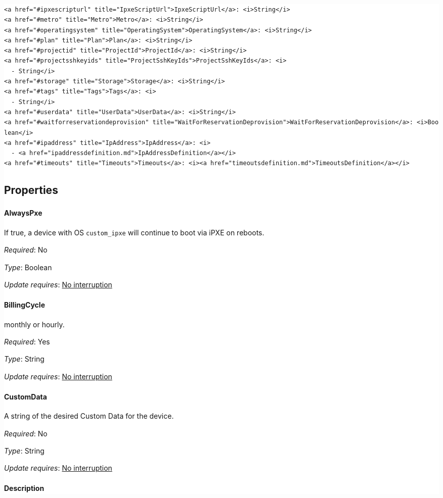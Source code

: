     <a href="#ipxescripturl" title="IpxeScriptUrl">IpxeScriptUrl</a>: <i>String</i>
    <a href="#metro" title="Metro">Metro</a>: <i>String</i>
    <a href="#operatingsystem" title="OperatingSystem">OperatingSystem</a>: <i>String</i>
    <a href="#plan" title="Plan">Plan</a>: <i>String</i>
    <a href="#projectid" title="ProjectId">ProjectId</a>: <i>String</i>
    <a href="#projectsshkeyids" title="ProjectSshKeyIds">ProjectSshKeyIds</a>: <i>
      - String</i>
    <a href="#storage" title="Storage">Storage</a>: <i>String</i>
    <a href="#tags" title="Tags">Tags</a>: <i>
      - String</i>
    <a href="#userdata" title="UserData">UserData</a>: <i>String</i>
    <a href="#waitforreservationdeprovision" title="WaitForReservationDeprovision">WaitForReservationDeprovision</a>: <i>Boolean</i>
    <a href="#ipaddress" title="IpAddress">IpAddress</a>: <i>
      - <a href="ipaddressdefinition.md">IpAddressDefinition</a></i>
    <a href="#timeouts" title="Timeouts">Timeouts</a>: <i><a href="timeoutsdefinition.md">TimeoutsDefinition</a></i>
</pre>

## Properties

#### AlwaysPxe

If true, a device with OS `custom_ipxe` will
continue to boot via iPXE on reboots.

_Required_: No

_Type_: Boolean

_Update requires_: [No interruption](https://docs.aws.amazon.com/AWSCloudFormation/latest/UserGuide/using-cfn-updating-stacks-update-behaviors.html#update-no-interrupt)

#### BillingCycle

monthly or hourly.

_Required_: Yes

_Type_: String

_Update requires_: [No interruption](https://docs.aws.amazon.com/AWSCloudFormation/latest/UserGuide/using-cfn-updating-stacks-update-behaviors.html#update-no-interrupt)

#### CustomData

A string of the desired Custom Data for the device.

_Required_: No

_Type_: String

_Update requires_: [No interruption](https://docs.aws.amazon.com/AWSCloudFormation/latest/UserGuide/using-cfn-updating-stacks-update-behaviors.html#update-no-interrupt)

#### Description
